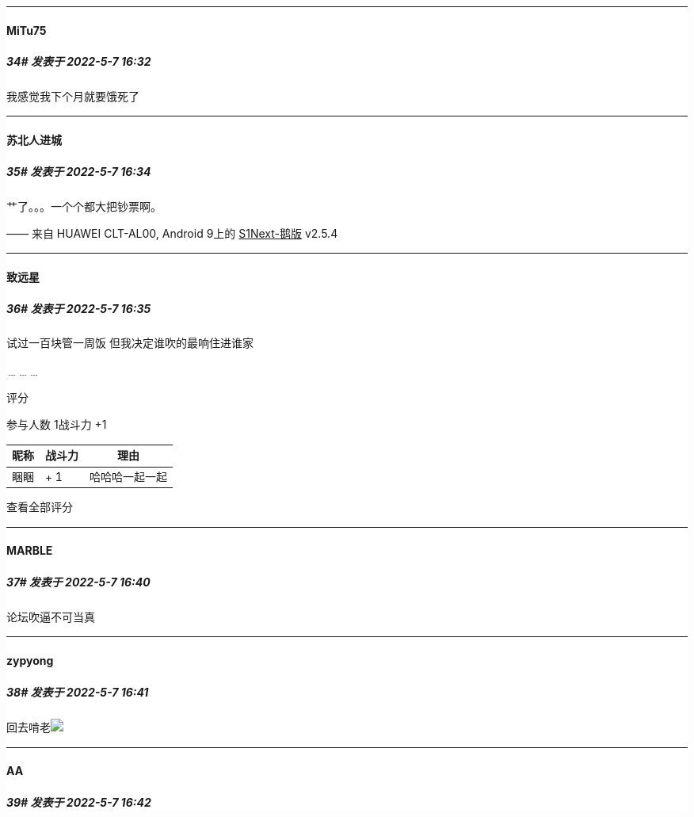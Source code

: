 *****

####  MiTu75  
##### 34#       发表于 2022-5-7 16:32

我感觉我下个月就要饿死了

*****

####  苏北人进城  
##### 35#       发表于 2022-5-7 16:34

艹了。。。一个个都大把钞票啊。

—— 来自 HUAWEI CLT-AL00, Android 9上的 [S1Next-鹅版](https://github.com/ykrank/S1-Next/releases) v2.5.4

*****

####  致远星  
##### 36#       发表于 2022-5-7 16:35

试过一百块管一周饭
但我决定谁吹的最响住进谁家

﹍﹍﹍

评分

 参与人数 1战斗力 +1

|昵称|战斗力|理由|
|----|---|---|
| 睏睏| + 1|哈哈哈一起一起|

查看全部评分

*****

####  MARBLE  
##### 37#       发表于 2022-5-7 16:40

论坛吹逼不可当真

*****

####  zypyong  
##### 38#       发表于 2022-5-7 16:41

回去啃老<img src="https://static.saraba1st.com/image/smiley/face2017/001.png" referrerpolicy="no-referrer">

*****

####  ΑΑ  
##### 39#       发表于 2022-5-7 16:42
